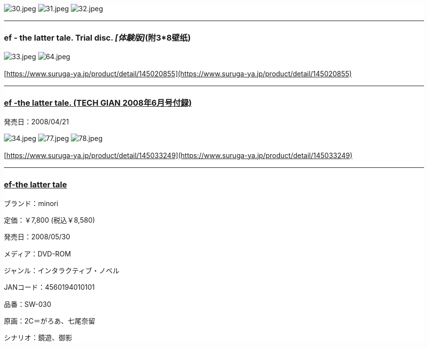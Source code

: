 <img src="http://img.youngmoe.com/i/1686733274_30/648981da1ac1f.jpeg" alt="30.jpeg" title="30.jpeg" />

<img src="http://img.youngmoe.com/i/1686733275_31/648981dbc1ae1.jpeg" alt="31.jpeg" title="31.jpeg" />
<img src="http://img.youngmoe.com/i/1686733270_32/648981d605a4c.jpeg" alt="32.jpeg" title="32.jpeg" />


---
### ef - the latter tale. Trial disc. *[体験版]*(附3*8壁纸)

<img src="http://img.youngmoe.com/i/1686733273_33/648981d9e2dc5.jpeg" alt="33.jpeg" title="33.jpeg" />

<img src="http://img.youngmoe.com/i/1686733275_64/648981db1cd3b.jpeg" alt="64.jpeg" title="64.jpeg" />


[https://www.suruga-ya.jp/product/detail/145020855](https://www.suruga-ya.jp/product/detail/145020855)


---
### [ef -the latter tale. (TECH GIAN 2008年6月号付録)](http://www.getchu.com/soft.phtml?id=536105)

発売日：2008/04/21

<img src="http://img.youngmoe.com/i/1686733272_34/648981d870f27.jpeg" alt="34.jpeg" title="34.jpeg" />
<img src="http://img.youngmoe.com/i/1686733313_77/64898201e959e.jpeg" alt="77.jpeg" title="77.jpeg" />
<img src="http://img.youngmoe.com/i/1686733313_78/64898201c6a82.jpeg" alt="78.jpeg" title="78.jpeg" />

[https://www.suruga-ya.jp/product/detail/145033249](https://www.suruga-ya.jp/product/detail/145033249)


---
### [ef-the latter tale](http://www.getchu.com/soft.phtml?id=369325&gc=gc)

ブランド：minori

定価：￥7,800 (税込￥8,580)

発売日：2008/05/30

メディア：DVD-ROM

ジャンル：インタラクティブ・ノベル

JANコード：4560194010101

品番：SW-030

原画：2C＝がろあ、七尾奈留

シナリオ：鏡遊、御影
